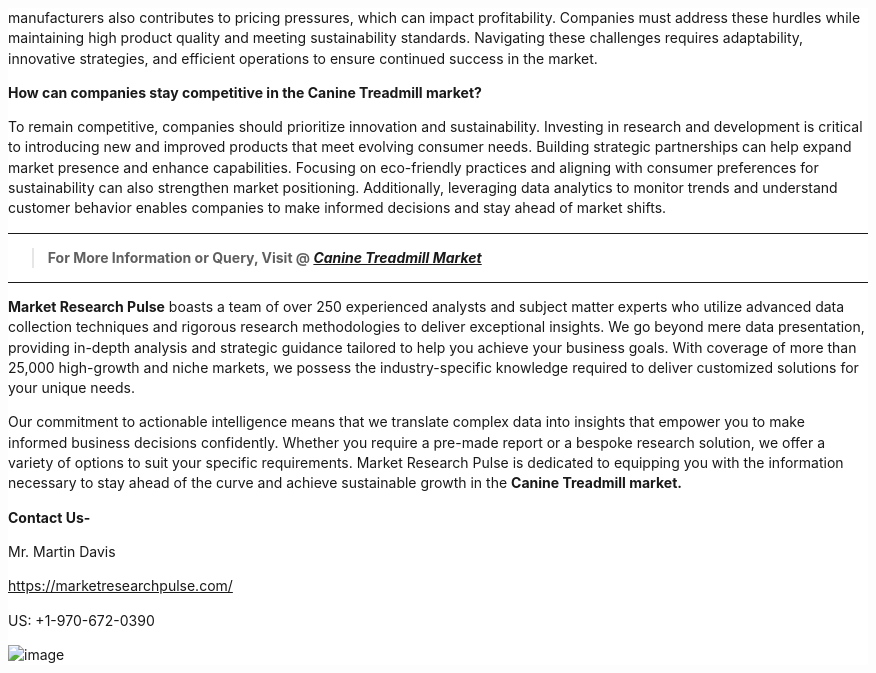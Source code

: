 manufacturers also contributes to pricing pressures, which can impact profitability. Companies must address these hurdles while maintaining high product quality and meeting sustainability standards. Navigating these challenges requires adaptability, innovative strategies, and efficient operations to ensure continued success in the market.</p><p><strong>How can companies stay competitive in the Canine Treadmill market?</strong></p><p>To remain competitive, companies should prioritize innovation and sustainability. Investing in research and development is critical to introducing new and improved products that meet evolving consumer needs. Building strategic partnerships can help expand market presence and enhance capabilities. Focusing on eco-friendly practices and aligning with consumer preferences for sustainability can also strengthen market positioning. Additionally, leveraging data analytics to monitor trends and understand customer behavior enables companies to make informed decisions and stay ahead of market shifts.</p><hr /><blockquote><p><strong>For More Information or Query, Visit @&nbsp;<em><a href="https://marketresearchpulse.com/report/68207/canine-treadmill-market?utm_source=Linkedin&utm_medium=0111">Canine Treadmill Market</a></em></strong></p></blockquote><hr /><p><strong>Market Research Pulse</strong> boasts a team of over 250 experienced analysts and subject matter experts who utilize advanced data collection techniques and rigorous research methodologies to deliver exceptional insights. We go beyond mere data presentation, providing in-depth analysis and strategic guidance tailored to help you achieve your business goals. With coverage of more than 25,000 high-growth and niche markets, we possess the industry-specific knowledge required to deliver customized solutions for your unique needs.</p><p>Our commitment to actionable intelligence means that we translate complex data into insights that empower you to make informed business decisions confidently. Whether you require a pre-made report or a bespoke research solution, we offer a variety of options to suit your specific requirements. Market Research Pulse is dedicated to equipping you with the information necessary to stay ahead of the curve and achieve sustainable growth in the <strong>Canine Treadmill market.</strong></p><p><strong>Contact Us-</strong></p><p>Mr. Martin Davis</p><p>https://marketresearchpulse.com/</p><p>US: +1-970-672-0390</p>
![image](https://github.com/user-attachments/assets/898682d6-86dc-47e4-9c47-c529f0405a32)
